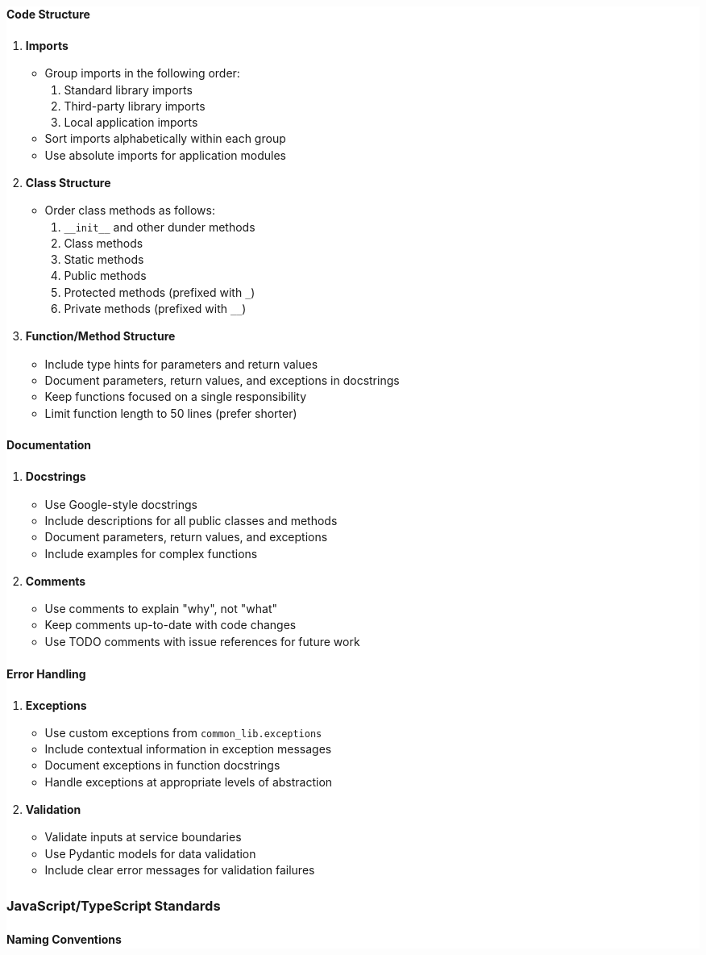 #### Code Structure

1. **Imports**
   - Group imports in the following order:
     1. Standard library imports
     2. Third-party library imports
     3. Local application imports
   - Sort imports alphabetically within each group
   - Use absolute imports for application modules

2. **Class Structure**
   - Order class methods as follows:
     1. `__init__` and other dunder methods
     2. Class methods
     3. Static methods
     4. Public methods
     5. Protected methods (prefixed with `_`)
     6. Private methods (prefixed with `__`)

3. **Function/Method Structure**
   - Include type hints for parameters and return values
   - Document parameters, return values, and exceptions in docstrings
   - Keep functions focused on a single responsibility
   - Limit function length to 50 lines (prefer shorter)

#### Documentation

1. **Docstrings**
   - Use Google-style docstrings
   - Include descriptions for all public classes and methods
   - Document parameters, return values, and exceptions
   - Include examples for complex functions

2. **Comments**
   - Use comments to explain "why", not "what"
   - Keep comments up-to-date with code changes
   - Use TODO comments with issue references for future work

#### Error Handling

1. **Exceptions**
   - Use custom exceptions from `common_lib.exceptions`
   - Include contextual information in exception messages
   - Document exceptions in function docstrings
   - Handle exceptions at appropriate levels of abstraction

2. **Validation**
   - Validate inputs at service boundaries
   - Use Pydantic models for data validation
   - Include clear error messages for validation failures

### JavaScript/TypeScript Standards

#### Naming Conventions
